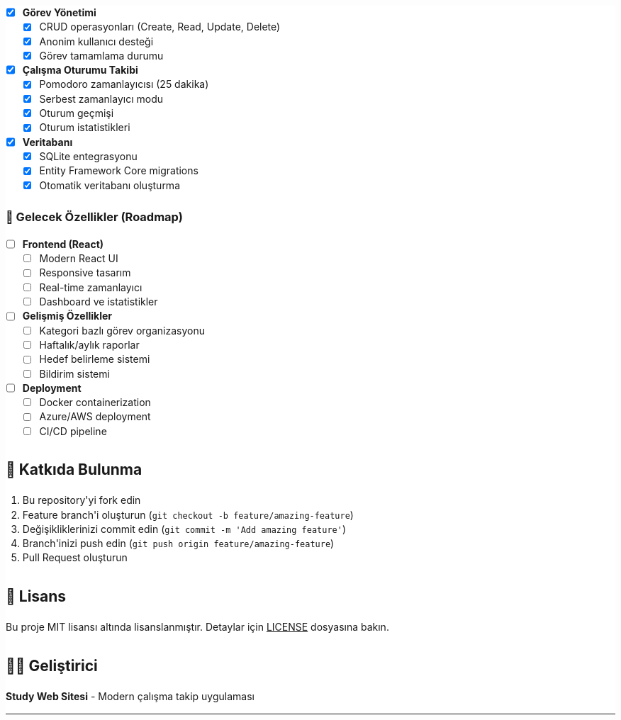 - [x] **Görev Yönetimi**
  - [x] CRUD operasyonları (Create, Read, Update, Delete)
  - [x] Anonim kullanıcı desteği
  - [x] Görev tamamlama durumu

- [x] **Çalışma Oturumu Takibi**
  - [x] Pomodoro zamanlayıcısı (25 dakika)
  - [x] Serbest zamanlayıcı modu
  - [x] Oturum geçmişi
  - [x] Oturum istatistikleri

- [x] **Veritabanı**
  - [x] SQLite entegrasyonu
  - [x] Entity Framework Core migrations
  - [x] Otomatik veritabanı oluşturma

### 🔄 Gelecek Özellikler (Roadmap)

- [ ] **Frontend (React)**
  - [ ] Modern React UI
  - [ ] Responsive tasarım
  - [ ] Real-time zamanlayıcı
  - [ ] Dashboard ve istatistikler

- [ ] **Gelişmiş Özellikler**
  - [ ] Kategori bazlı görev organizasyonu
  - [ ] Haftalık/aylık raporlar
  - [ ] Hedef belirleme sistemi
  - [ ] Bildirim sistemi

- [ ] **Deployment**
  - [ ] Docker containerization
  - [ ] Azure/AWS deployment
  - [ ] CI/CD pipeline

## 🤝 Katkıda Bulunma

1. Bu repository'yi fork edin
2. Feature branch'i oluşturun (`git checkout -b feature/amazing-feature`)
3. Değişikliklerinizi commit edin (`git commit -m 'Add amazing feature'`)
4. Branch'inizi push edin (`git push origin feature/amazing-feature`)
5. Pull Request oluşturun

## 📝 Lisans

Bu proje MIT lisansı altında lisanslanmıştır. Detaylar için [LICENSE](LICENSE) dosyasına bakın.

## 👨‍💻 Geliştirici

**Study Web Sitesi** - Modern çalışma takip uygulaması

---
